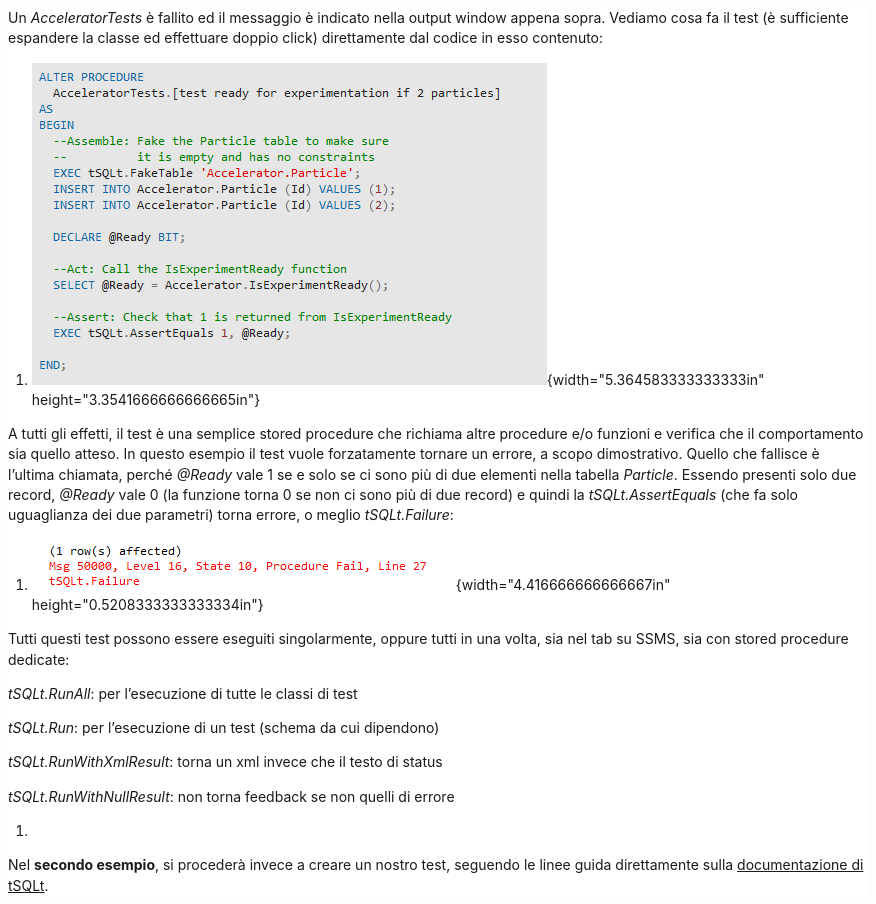 Un *AcceleratorTests* è fallito ed il messaggio è indicato nella output
window appena sopra. Vediamo cosa fa il test (è sufficiente espandere la
classe ed effettuare doppio click) direttamente dal codice in esso
contenuto:

1.  ![](./img//media/image7.png){width="5.364583333333333in"
    height="3.3541666666666665in"}

A tutti gli effetti, il test è una semplice stored procedure che
richiama altre procedure e/o funzioni e verifica che il comportamento
sia quello atteso. In questo esempio il test vuole forzatamente tornare
un errore, a scopo dimostrativo. Quello che fallisce è l’ultima
chiamata, perché *@Ready* vale 1 se e solo se ci sono più di due
elementi nella tabella *Particle*. Essendo presenti solo due record,
*@Ready* vale 0 (la funzione torna 0 se non ci sono più di due record) e
quindi la *tSQLt.AssertEquals* (che fa solo uguaglianza dei due
parametri) torna errore, o meglio *tSQLt.Failure*:

1.  ![](./img//media/image8.png){width="4.416666666666667in"
    height="0.5208333333333334in"}

Tutti questi test possono essere eseguiti singolarmente, oppure tutti in
una volta, sia nel tab su SSMS, sia con stored procedure dedicate:

*tSQLt.RunAll*: per l’esecuzione di tutte le classi di test

*tSQLt.Run*: per l’esecuzione di un test (schema da cui dipendono)

*tSQLt.RunWithXmlResult*: torna un xml invece che il testo di status

*tSQLt.RunWithNullResult*: non torna feedback se non quelli di errore

1.  

Nel **secondo esempio**, si procederà invece a creare un nostro test,
seguendo le linee guida direttamente sulla [documentazione di
tSQLt](http://tsqlt.org/user-guide/).
